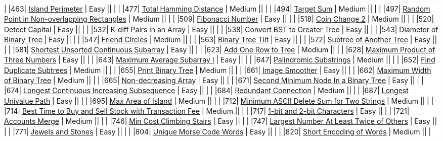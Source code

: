 | |463| [Island Perimeter](https://leetcode.cn/problems/island-perimeter/) | Easy || |
| |477| [Total Hamming Distance](https://leetcode.cn/problems/total-hamming-distance/) | Medium || |
| |494| [Target Sum](https://leetcode.cn/problems/target-sum/) | Medium || |
| |497| [Random Point in Non-overlapping Rectangles](https://leetcode.cn/problems/random-point-in-non-overlapping-rectangles/) | Medium || |
| |509| [Fibonacci Number](https://leetcode.cn/problems/fibonacci-number/) | Easy || |
| |518| [Coin Change 2](https://leetcode.cn/problems/coin-change-2/) | Medium || |
| |520| [Detect Capital](https://leetcode.cn/problems/detect-capital/) | Easy || |
| |532| [K-diff Pairs in an Array](https://leetcode.cn/problems/k-diff-pairs-in-an-array/) | Easy || |
| |538| [Convert BST to Greater Tree](https://leetcode.cn/problems/convert-bst-to-greater-tree/) | Easy || |
| |543| [Diameter of Binary Tree](https://leetcode.cn/problems/diameter-of-binary-tree/) | Easy || |
| |547| [Friend Circles](https://leetcode.cn/problems/friend-circles/) | Medium || |
| |563| [Binary Tree Tilt](https://leetcode.cn/problems/binary-tree-tilt/) | Easy || |
| |572| [Subtree of Another Tree](https://leetcode.cn/problems/subtree-of-another-tree/) | Easy || |
| |581| [Shortest Unsorted Continuous Subarray](https://leetcode.cn/problems/shortest-unsorted-continuous-subarray/) | Easy || |
| |623| [Add One Row to Tree](https://leetcode.cn/problems/add-one-row-to-tree/) | Medium || |
| |628| [Maximum Product of Three Numbers](https://leetcode.cn/problems/maximum-product-of-three-numbers/) | Easy || |
| |643| [Maximum Average Subarray I](https://leetcode.cn/problems/maximum-average-subarray-i/description/) | Easy || |
| |647| [Palindromic Substrings](https://leetcode.cn/problems/palindromic-substrings/) | Medium || |
| |652| [Find Duplicate Subtrees](https://leetcode.cn/problems/find-duplicate-subtrees/) | Medium || |
| |655| [Print Binary Tree](https://leetcode.cn/problems/print-binary-tree/) | Medium || |
| |661| [Image Smoother](https://leetcode.cn/problems/image-smoother/) | Easy || |
| |662| [Maximum Width of Binary Tree](https://leetcode.cn/problems/maximum-width-of-binary-tree/) | Medium || |
| |665| [Non-decreasing Array](https://leetcode.cn/problems/non-decreasing-array/) | Easy || |
| |671| [Second Minimum Node In a Binary Tree](https://leetcode.cn/problems/second-minimum-node-in-a-binary-tree/) | Easy || |
| |674| [Longest Continuous Increasing Subsequence](https://leetcode.cn/problems/longest-continuous-increasing-subsequence/) | Easy || |
| |684| [Redundant Connection](https://leetcode.cn/problems/redundant-connection/) | Medium || |
| |687| [Longest Univalue Path](https://leetcode.cn/problems/longest-univalue-path/) | Easy || |
| |695| [Max Area of Island](https://leetcode.cn/problems/max-area-of-island/) | Medium || |
| |712| [Minimum ASCII Delete Sum for Two Strings](https://leetcode.cn/problems/minimum-ascii-delete-sum-for-two-strings/) | Medium || |
| |714| [Best Time to Buy and Sell Stock with Transaction Fee](https://leetcode.cn/problems/best-time-to-buy-and-sell-stock-with-transaction-fee) | Medium || |
| |717| [1-bit and 2-bit Characters](https://leetcode.cn/problems/1-bit-and-2-bit-characters/) | Easy || |
| |721| [Accounts Merge](https://leetcode.cn/problems/accounts-merge/) | Medium || |
| |746| [Min Cost Climbing Stairs](https://leetcode.cn/problems/min-cost-climbing-stairs/) | Easy || |
| |747| [Largest Number At Least Twice of Others](https://leetcode.cn/problems/largest-number-at-least-twice-of-others/) | Easy || |
| |771| [Jewels and Stones](https://leetcode.cn/problems/jewels-and-stones/description) | Easy || |
| |804| [Unique Morse Code Words](https://leetcode.cn/problems/unique-morse-code-words/description/) | Easy || |
| |820| [Short Encoding of Words](https://leetcode.cn/problems/short-encoding-of-words/) | Medium || |